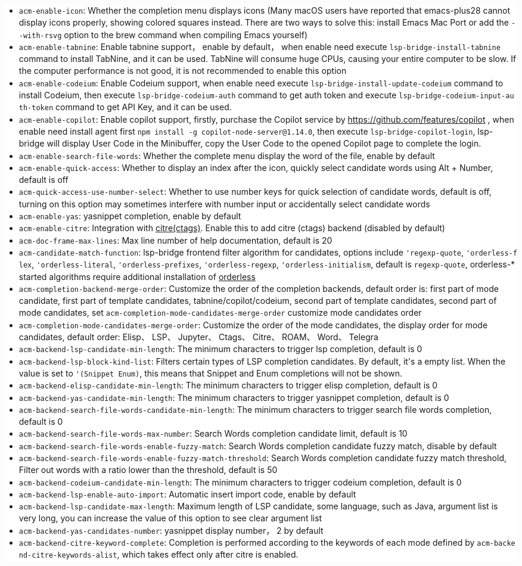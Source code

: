 - `acm-enable-icon`: Whether the completion menu displays icons (Many macOS users have reported that emacs-plus28 cannot display icons properly, showing colored squares instead. There are two ways to solve this: install Emacs Mac Port or add the `--with-rsvg` option to the brew command when compiling Emacs yourself)
- `acm-enable-tabnine`: Enable tabnine support， enable by default， when enable need execute `lsp-bridge-install-tabnine` command to install TabNine, and it can be used. TabNine will consume huge CPUs, causing your entire computer to be slow. If the computer performance is not good, it is not recommended to enable this option
- `acm-enable-codeium`: Enable Codeium support, when enable need execute `lsp-bridge-install-update-codeium` command to install Codeium, then execute `lsp-bridge-codeium-auth` command to get auth token and execute `lsp-bridge-codeium-input-auth-token` command to get API Key, and it can be used.
- `acm-enable-copilot`: Enable copilot support, firstly, purchase the Copilot service by https://github.com/features/copilot , when enable need install agent first `npm install -g copilot-node-server@1.14.0`, then execute `lsp-bridge-copilot-login`, lsp-bridge will display User Code in the Minibuffer, copy the User Code to the opened Copilot page to complete the login.
- `acm-enable-search-file-words`: Whether the complete menu display the word of the file, enable by default
- `acm-enable-quick-access`: Whether to display an index after the icon, quickly select candidate words using Alt + Number, default is off
- `acm-quick-access-use-number-select`: Whether to use number keys for quick selection of candidate words, default is off, turning on this option may sometimes interfere with number input or accidentally select candidate words
- `acm-enable-yas`: yasnippet completion, enable by default
- `acm-enable-citre`: Integration with [citre(ctags)](https://github.com/universal-ctags/citre). Enable this to add citre (ctags) backend (disabled by default)
- `acm-doc-frame-max-lines`: Max line number of help documentation, default is 20
- `acm-candidate-match-function`: lsp-bridge frontend filter algorithm for candidates, options include `'regexp-quote`, `'orderless-flex`, `'orderless-literal`, `'orderless-prefixes`, `'orderless-regexp`, `'orderless-initialism`, default is `regexp-quote`, orderless-* started algorithms require additional installation of [orderless](https://github.com/oantolin/orderless)
- `acm-completion-backend-merge-order`: Customize the order of the completion backends, default order is: first part of mode candidate, first part of template candidates, tabnine/copilot/codeium, second part of template candidates, second part of mode candidates, set `acm-completion-mode-candidates-merge-order` customize mode candidates order 
- `acm-completion-mode-candidates-merge-order`: Customize the order of the mode candidates, the display order for mode candidates, default order: Elisp、 LSP、 Jupyter、 Ctags、 Citre、 ROAM、 Word、 Telegra
- `acm-backend-lsp-candidate-min-length`: The minimum characters to trigger lsp completion, default is 0
- `acm-backend-lsp-block-kind-list`: Filters certain types of LSP completion candidates. By default, it's a empty list. When the value is set to `'(Snippet Enum)`, this means that Snippet and Enum completions will not be shown.
- `acm-backend-elisp-candidate-min-length`: The minimum characters to trigger elisp completion, default is 0
- `acm-backend-yas-candidate-min-length`: The minimum characters to trigger yasnippet completion, default is 0
- `acm-backend-search-file-words-candidate-min-length`: The minimum characters to trigger search file words completion, default is 0
- `acm-backend-search-file-words-max-number`: Search Words completion candidate limit, default is 10
- `acm-backend-search-file-words-enable-fuzzy-match`: Search Words completion candidate fuzzy match, disable by default
- `acm-backend-search-file-words-enable-fuzzy-match-threshold`: Search Words completion candidate fuzzy match threshold, Filter out words with a ratio lower than the threshold, default is 50
- `acm-backend-codeium-candidate-min-length`: The minimum characters to trigger codeium completion, default is 0
- `acm-backend-lsp-enable-auto-import`: Automatic insert import code, enable by default
- `acm-backend-lsp-candidate-max-length`: Maximum length of LSP candidate, some language, such as Java, argument list is very long, you can increase the value of this option to see clear argument list
- `acm-backend-yas-candidates-number`: yasnippet display number， 2 by default
- `acm-backend-citre-keyword-complete`: Completion is performed according to the keywords of each mode defined by `acm-backend-citre-keywords-alist`, which takes effect only after citre is enabled.